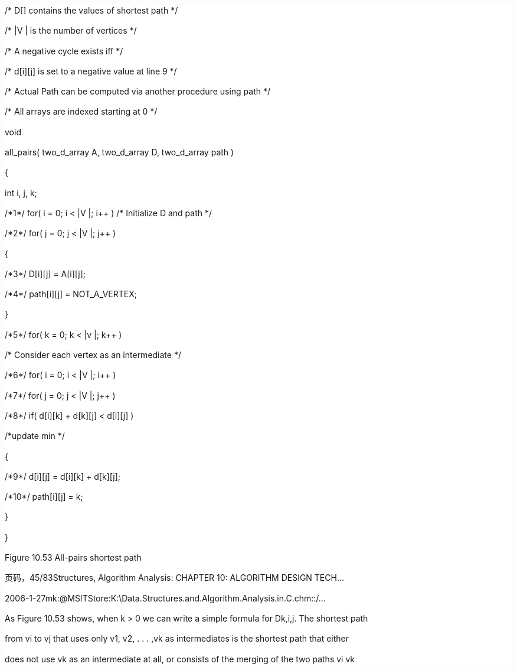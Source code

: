 /\* D\[\] contains the values of shortest path \*/

/\* |V | is the number of vertices \*/

/\* A negative cycle exists iff \*/

/\* d\[i\]\[j\] is set to a negative value at line 9 \*/

/\* Actual Path can be computed via another procedure using path \*/

/\* All arrays are indexed starting at 0 \*/

void

all\_pairs( two\_d\_array A, two\_d\_array D, two\_d\_array path )

{

int i, j, k;

/\*1\*/ for( i = 0; i < |V |; i++ ) /\* Initialize D and path \*/

/\*2\*/ for( j = 0; j < |V |; j++ )

{

/\*3\*/ D\[i\]\[j\] = A\[i\]\[j\];

/\*4\*/ path\[i\]\[j\] = NOT\_A\_VERTEX;

}

/\*5\*/ for( k = 0; k < |v |; k++ )

/\* Consider each vertex as an intermediate \*/

/\*6\*/ for( i = 0; i < |V |; i++ )

/\*7\*/ for( j = 0; j < |V |; j++ )

/\*8\*/ if( d\[i\]\[k\] + d\[k\]\[j\] < d\[i\]\[j\] )

/\*update min \*/

{

/\*9\*/ d\[i\]\[j\] = d\[i\]\[k\] + d\[k\]\[j\];

/\*10\*/ path\[i\]\[j\] = k;

}

}

Figure 10.53 All-pairs shortest path

页码，45/83Structures, Algorithm Analysis: CHAPTER 10: ALGORITHM DESIGN TECH...

2006-1-27mk:@MSITStore:K:\\Data.Structures.and.Algorithm.Analysis.in.C.chm::/...  

As Figure 10.53 shows, when k > 0 we can write a simple formula for Dk,i,j. The shortest path

from vi to vj that uses only v1, v2, . . . ,vk as intermediates is the shortest path that either

does not use vk as an intermediate at all, or consists of the merging of the two paths vi vk
